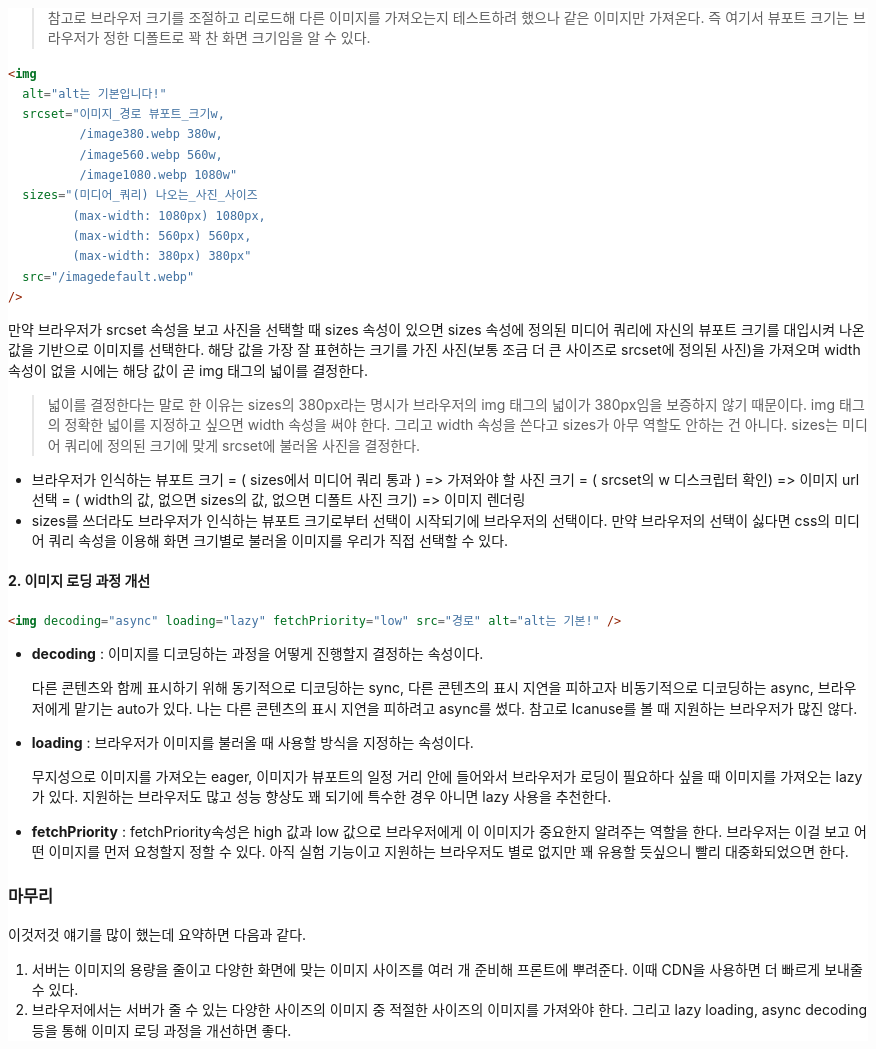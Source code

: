 > 참고로 브라우저 크기를 조절하고 리로드해 다른 이미지를 가져오는지 테스트하려 했으나 같은 이미지만 가져온다. 즉 여기서 뷰포트 크기는 브라우저가 정한 디폴트로 꽉 찬 화면 크기임을 알 수 있다.

```html
<img
  alt="alt는 기본입니다!"
  srcset="이미지_경로 뷰포트_크기w,
          /image380.webp 380w,
          /image560.webp 560w,
          /image1080.webp 1080w"
  sizes="(미디어_쿼리) 나오는_사진_사이즈
         (max-width: 1080px) 1080px,
         (max-width: 560px) 560px,
         (max-width: 380px) 380px"
  src="/imagedefault.webp"
/>
```

만약 브라우저가 srcset 속성을 보고 사진을 선택할 때 sizes 속성이 있으면 sizes 속성에 정의된 미디어 쿼리에 자신의 뷰포트 크기를 대입시켜 나온 값을 기반으로 이미지를 선택한다. 해당 값을 가장 잘 표현하는 크기를 가진 사진(보통 조금 더 큰 사이즈로 srcset에 정의된 사진)을 가져오며 width 속성이 없을 시에는 해당 값이 곧 img 태그의 넓이를 결정한다.

> 넓이를 결정한다는 말로 한 이유는 sizes의 380px라는 명시가 브라우저의 img 태그의 넓이가 380px임을 보증하지 않기 때문이다. img 태그의 정확한 넓이를 지정하고 싶으면 width 속성을 써야 한다. 그리고 width 속성을 쓴다고 sizes가 아무 역할도 안하는 건 아니다. sizes는 미디어 쿼리에 정의된 크기에 맞게 srcset에 불러올 사진을 결정한다.

- 브라우저가 인식하는 뷰포트 크기 = ( sizes에서 미디어 쿼리 통과 ) => 가져와야 할 사진 크기 = ( srcset의 w 디스크립터 확인) => 이미지 url 선택 = ( width의 값, 없으면 sizes의 값, 없으면 디폴트 사진 크기) => 이미지 렌더링
- sizes를 쓰더라도 브라우저가 인식하는 뷰포트 크기로부터 선택이 시작되기에 브라우저의 선택이다. 만약 브라우저의 선택이 싫다면 css의 미디어 쿼리 속성을 이용해 화면 크기별로 불러올 이미지를 우리가 직접 선택할 수 있다.

#### 2. 이미지 로딩 과정 개선

```html
<img decoding="async" loading="lazy" fetchPriority="low" src="경로" alt="alt는 기본!" />
```

- **decoding** : 이미지를 디코딩하는 과정을 어떻게 진행할지 결정하는 속성이다.

  다른 콘텐츠와 함께 표시하기 위해 동기적으로 디코딩하는 sync, 다른 콘텐츠의 표시 지연을 피하고자 비동기적으로 디코딩하는 async, 브라우저에게 맡기는 auto가 있다. 나는 다른 콘텐츠의 표시 지연을 피하려고 async를 썼다. 참고로 Icanuse를 볼 때 지원하는 브라우저가 많진 않다.

- **loading** : 브라우저가 이미지를 불러올 때 사용할 방식을 지정하는 속성이다.

  무지성으로 이미지를 가져오는 eager, 이미지가 뷰포트의 일정 거리 안에 들어와서 브라우저가 로딩이 필요하다 싶을 때 이미지를 가져오는 lazy가 있다. 지원하는 브라우저도 많고 성능 향상도 꽤 되기에 특수한 경우 아니면 lazy 사용을 추천한다.

- **fetchPriority** : fetchPriority속성은 high 값과 low 값으로 브라우저에게 이 이미지가 중요한지 알려주는 역할을 한다. 브라우저는 이걸 보고 어떤 이미지를 먼저 요청할지 정할 수 있다. 아직 실험 기능이고 지원하는 브라우저도 별로 없지만 꽤 유용할 듯싶으니 빨리 대중화되었으면 한다.

### 마무리

이것저것 얘기를 많이 했는데 요약하면 다음과 같다.

1. 서버는 이미지의 용량을 줄이고 다양한 화면에 맞는 이미지 사이즈를 여러 개 준비해 프론트에 뿌려준다. 이때 CDN을 사용하면 더 빠르게 보내줄 수 있다.
2. 브라우저에서는 서버가 줄 수 있는 다양한 사이즈의 이미지 중 적절한 사이즈의 이미지를 가져와야 한다. 그리고 lazy loading, async decoding 등을 통해 이미지 로딩 과정을 개선하면 좋다.
